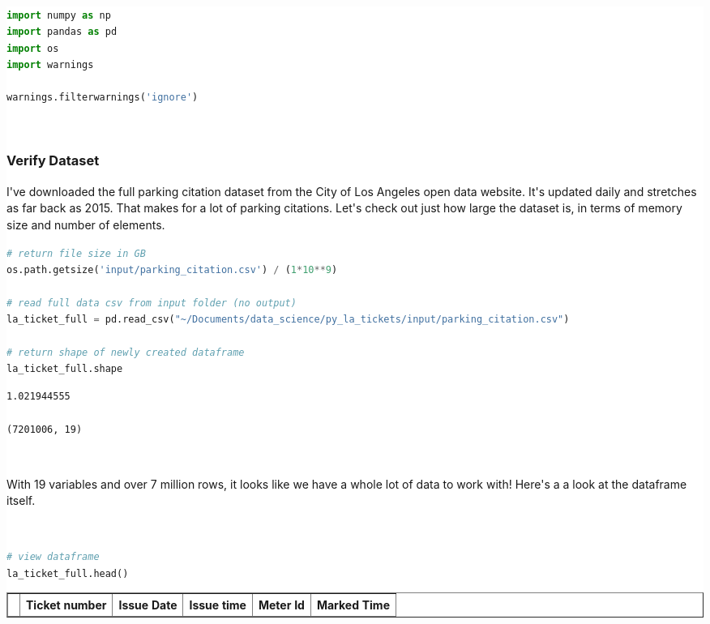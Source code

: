 

```python
import numpy as np
import pandas as pd
import os
import warnings

warnings.filterwarnings('ignore')
```

<br> 

### Verify Dataset

I've downloaded the full parking citation dataset from the City of Los Angeles open data website. It's updated daily and stretches as far back as 2015. That makes for a lot of parking citations. Let's check out just how large the dataset is, in terms of memory size and number of elements.

```python
# return file size in GB
os.path.getsize('input/parking_citation.csv') / (1*10**9)

# read full data csv from input folder (no output)
la_ticket_full = pd.read_csv("~/Documents/data_science/py_la_tickets/input/parking_citation.csv")

# return shape of newly created dataframe
la_ticket_full.shape
```

    1.021944555

    (7201006, 19)


<br> 

With 19 variables and over 7 million rows, it looks like we have a whole lot of data to work with! Here's a a look at the dataframe itself.

<br>


```python
# view dataframe
la_ticket_full.head()
```


<div>
<style scoped>
    .dataframe tbody tr th:only-of-type {
        vertical-align: middle;
    }

    .dataframe tbody tr th {
        vertical-align: top;
    }

    .dataframe thead th {
        text-align: right;
    }
</style>
<table border="1" class="dataframe">
  <thead>
    <tr style="text-align: right;">
      <th></th>
      <th>Ticket number</th>
      <th>Issue Date</th>
      <th>Issue time</th>
      <th>Meter Id</th>
      <th>Marked Time</th>